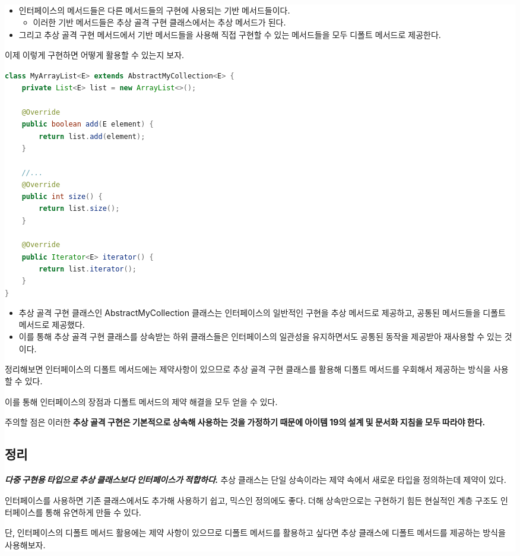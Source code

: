 - 인터페이스의 메서드들은 다른 메서드들의 구현에 사용되는 기반 메서드들이다.
	- 이러한 기반 메서드들은 추상 골격 구현 클래스에서는 추상 메서드가 된다.
- 그리고 추상 골격 구현 메서드에서 기반 메서드들을 사용해 직접 구현할 수 있는 메서드들을 모두 디폴트 메서드로 제공한다. 

이제 이렇게 구현하면 어떻게 활용할 수 있는지 보자.

```java
class MyArrayList<E> extends AbstractMyCollection<E> {
	private List<E> list = new ArrayList<>();

	@Override
	public boolean add(E element) {
		return list.add(element);
	}

	//...
	@Override
	public int size() {
		return list.size();
	}

	@Override
	public Iterator<E> iterator() {
		return list.iterator();
	}
}
```

- 추상 골격 구현 클래스인 AbstractMyCollection 클래스는 인터페이스의 일반적인 구현을 추상 메서드로 제공하고, 공통된 메서드들을 디폴트 메서드로 제공했다.
- 이를 통해 추상 골격 구현 클래스를 상속받는 하위 클래스들은 인터페이스의 일관성을 유지하면서도 공통된 동작을 제공받아 재사용할 수 있는 것이다.

정리해보면 인터페이스의 디폴트 메서드에는 제약사항이 있으므로 추상 골격 구현 클래스를 활용해 디폴트 메서드를 우회해서 제공하는 방식을 사용할 수 있다. 

이를 통해 인터페이스의 장점과 디폴트 메서드의 제약 해결을 모두 얻을 수 있다.

주의할 점은 이러한 **추상 골격 구현은 기본적으로 상속해 사용하는 것을 가정하기 때문에 아이템 19의 설계 및 문서화 지침을 모두 따라야 한다.**

## 정리

***다중 구현용 타입으로 추상 클래스보다 인터페이스가 적합하다.*** 추상 클래스는 단일 상속이라는 제약 속에서 새로운 타입을 정의하는데 제약이 있다.

인터페이스를 사용하면 기존 클래스에서도 추가해 사용하기 쉽고, 믹스인 정의에도 좋다. 더해 상속만으로는 구현하기 힘든 현실적인 계층 구조도 인터페이스를 통해 유연하게 만들 수 있다.

단, 인터페이스의 디폴트 메서드 활용에는 제약 사항이 있으므로 디폴트 메서드를 활용하고 싶다면 추상 클래스에 디폴트 메서드를 제공하는 방식을 사용해보자.
